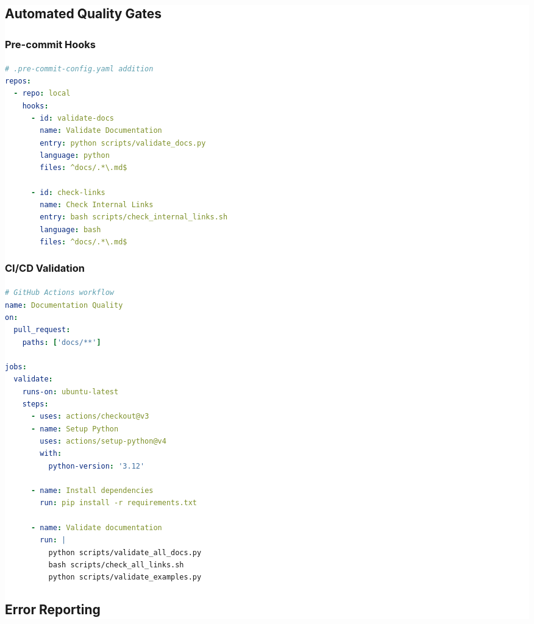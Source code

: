 ## Automated Quality Gates

### Pre-commit Hooks
```yaml
# .pre-commit-config.yaml addition
repos:
  - repo: local
    hooks:
      - id: validate-docs
        name: Validate Documentation
        entry: python scripts/validate_docs.py
        language: python
        files: ^docs/.*\.md$
        
      - id: check-links
        name: Check Internal Links
        entry: bash scripts/check_internal_links.sh
        language: bash
        files: ^docs/.*\.md$
```

### CI/CD Validation
```yaml
# GitHub Actions workflow
name: Documentation Quality
on:
  pull_request:
    paths: ['docs/**']
  
jobs:
  validate:
    runs-on: ubuntu-latest
    steps:
      - uses: actions/checkout@v3
      - name: Setup Python
        uses: actions/setup-python@v4
        with:
          python-version: '3.12'
      
      - name: Install dependencies
        run: pip install -r requirements.txt
      
      - name: Validate documentation
        run: |
          python scripts/validate_all_docs.py
          bash scripts/check_all_links.sh
          python scripts/validate_examples.py
```

## Error Reporting
